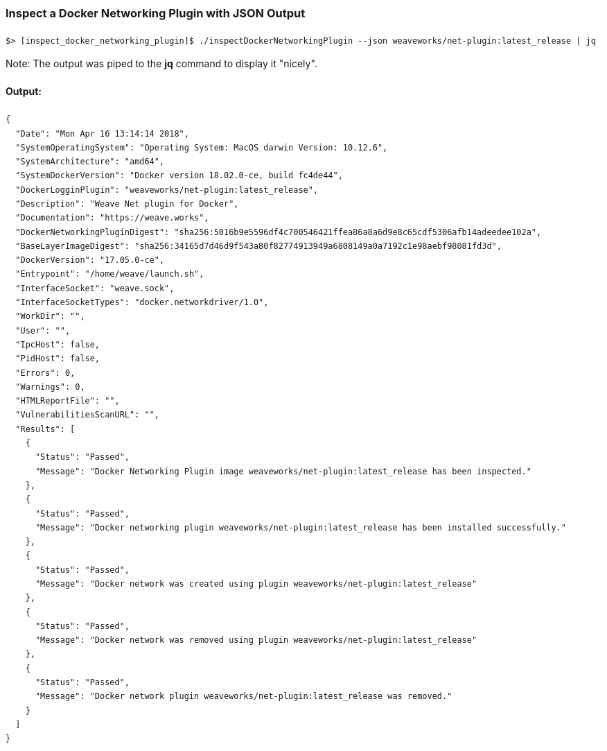
### Inspect a Docker Networking Plugin with JSON Output


```
$> [inspect_docker_networking_plugin]$ ./inspectDockerNetworkingPlugin --json weaveworks/net-plugin:latest_release | jq
```

Note: The output was piped to the **jq** command to display it "nicely".

#### Output:

```
{
  "Date": "Mon Apr 16 13:14:14 2018",
  "SystemOperatingSystem": "Operating System: MacOS darwin Version: 10.12.6",
  "SystemArchitecture": "amd64",
  "SystemDockerVersion": "Docker version 18.02.0-ce, build fc4de44",
  "DockerLogginPlugin": "weaveworks/net-plugin:latest_release",
  "Description": "Weave Net plugin for Docker",
  "Documentation": "https://weave.works",
  "DockerNetworkingPluginDigest": "sha256:5016b9e5596df4c700546421ffea86a8a6d9e8c65cdf5306afb14adeedee102a",
  "BaseLayerImageDigest": "sha256:34165d7d46d9f543a80f82774913949a6808149a0a7192c1e98aebf98081fd3d",
  "DockerVersion": "17.05.0-ce",
  "Entrypoint": "/home/weave/launch.sh",
  "InterfaceSocket": "weave.sock",
  "InterfaceSocketTypes": "docker.networkdriver/1.0",
  "WorkDir": "",
  "User": "",
  "IpcHost": false,
  "PidHost": false,
  "Errors": 0,
  "Warnings": 0,
  "HTMLReportFile": "",
  "VulnerabilitiesScanURL": "",
  "Results": [
    {
      "Status": "Passed",
      "Message": "Docker Networking Plugin image weaveworks/net-plugin:latest_release has been inspected."
    },
    {
      "Status": "Passed",
      "Message": "Docker networking plugin weaveworks/net-plugin:latest_release has been installed successfully."
    },
    {
      "Status": "Passed",
      "Message": "Docker network was created using plugin weaveworks/net-plugin:latest_release"
    },
    {
      "Status": "Passed",
      "Message": "Docker network was removed using plugin weaveworks/net-plugin:latest_release"
    },
    {
      "Status": "Passed",
      "Message": "Docker network plugin weaveworks/net-plugin:latest_release was removed."
    }
  ]
}
```
